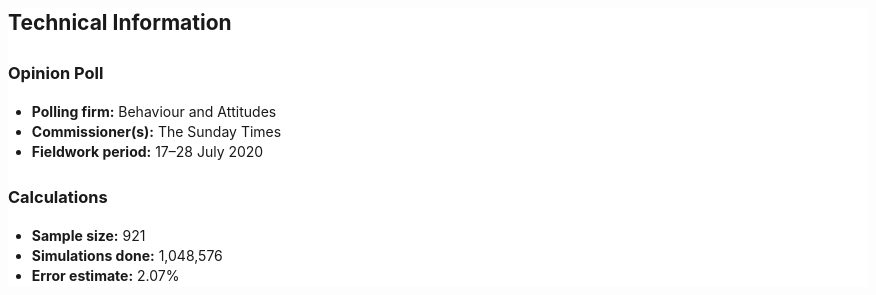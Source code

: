 
## Technical Information

### Opinion Poll

+ **Polling firm:** Behaviour and Attitudes
+ **Commissioner(s):** The Sunday Times
+ **Fieldwork period:** 17–28 July 2020

### Calculations

+ **Sample size:** 921
+ **Simulations done:** 1,048,576
+ **Error estimate:** 2.07%

